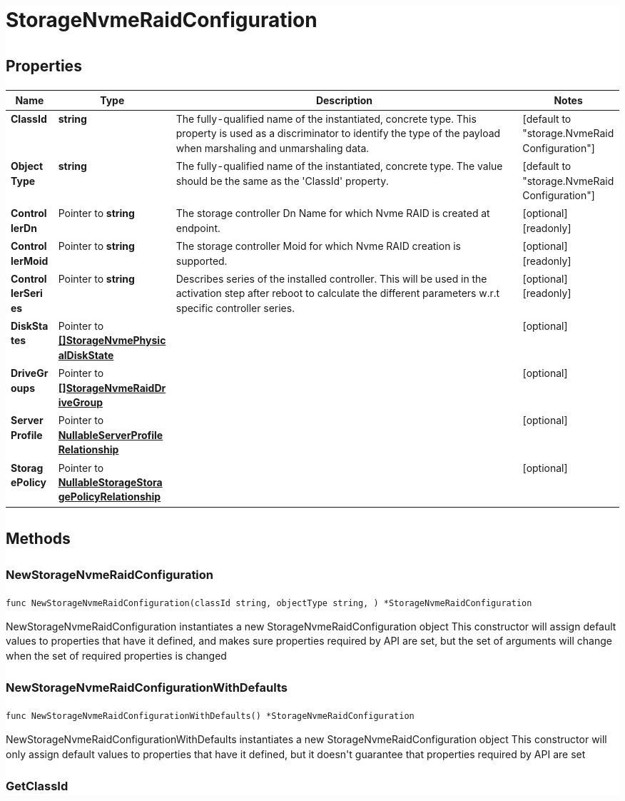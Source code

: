 # StorageNvmeRaidConfiguration

## Properties

Name | Type | Description | Notes
------------ | ------------- | ------------- | -------------
**ClassId** | **string** | The fully-qualified name of the instantiated, concrete type. This property is used as a discriminator to identify the type of the payload when marshaling and unmarshaling data. | [default to "storage.NvmeRaidConfiguration"]
**ObjectType** | **string** | The fully-qualified name of the instantiated, concrete type. The value should be the same as the &#39;ClassId&#39; property. | [default to "storage.NvmeRaidConfiguration"]
**ControllerDn** | Pointer to **string** | The storage controller Dn Name for which Nvme RAID is created at endpoint. | [optional] [readonly] 
**ControllerMoid** | Pointer to **string** | The storage controller Moid for which Nvme RAID creation is supported. | [optional] [readonly] 
**ControllerSeries** | Pointer to **string** | Describes series of the installed controller. This will be used in the activation step after reboot to calculate the different parameters w.r.t specific controller series. | [optional] [readonly] 
**DiskStates** | Pointer to [**[]StorageNvmePhysicalDiskState**](StorageNvmePhysicalDiskState.md) |  | [optional] 
**DriveGroups** | Pointer to [**[]StorageNvmeRaidDriveGroup**](StorageNvmeRaidDriveGroup.md) |  | [optional] 
**ServerProfile** | Pointer to [**NullableServerProfileRelationship**](ServerProfileRelationship.md) |  | [optional] 
**StoragePolicy** | Pointer to [**NullableStorageStoragePolicyRelationship**](StorageStoragePolicyRelationship.md) |  | [optional] 

## Methods

### NewStorageNvmeRaidConfiguration

`func NewStorageNvmeRaidConfiguration(classId string, objectType string, ) *StorageNvmeRaidConfiguration`

NewStorageNvmeRaidConfiguration instantiates a new StorageNvmeRaidConfiguration object
This constructor will assign default values to properties that have it defined,
and makes sure properties required by API are set, but the set of arguments
will change when the set of required properties is changed

### NewStorageNvmeRaidConfigurationWithDefaults

`func NewStorageNvmeRaidConfigurationWithDefaults() *StorageNvmeRaidConfiguration`

NewStorageNvmeRaidConfigurationWithDefaults instantiates a new StorageNvmeRaidConfiguration object
This constructor will only assign default values to properties that have it defined,
but it doesn't guarantee that properties required by API are set

### GetClassId
